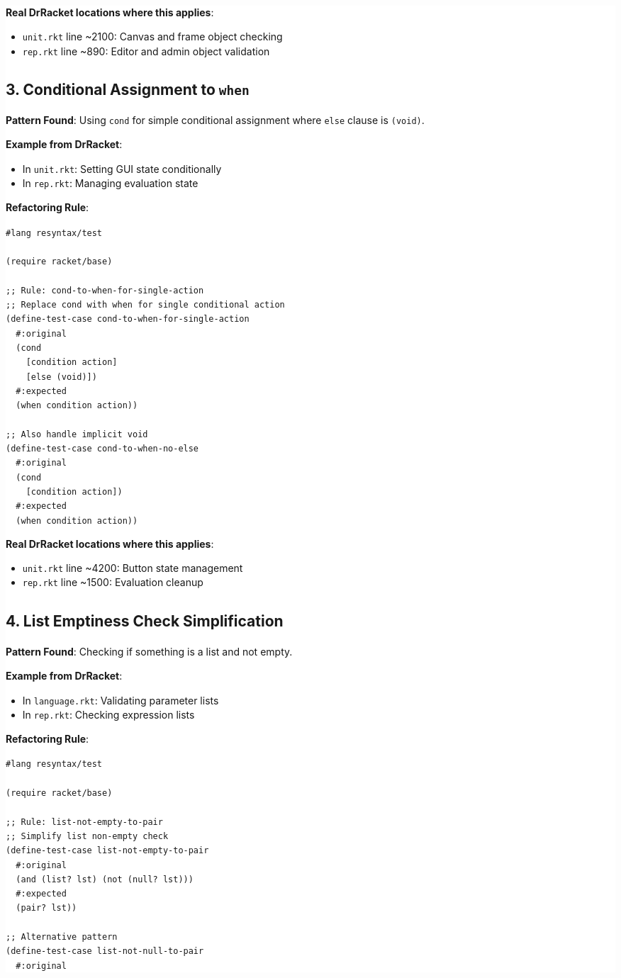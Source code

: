 **Real DrRacket locations where this applies**:
- `unit.rkt` line ~2100: Canvas and frame object checking
- `rep.rkt` line ~890: Editor and admin object validation

## 3. Conditional Assignment to `when`

**Pattern Found**: Using `cond` for simple conditional assignment where `else` clause is `(void)`.

**Example from DrRacket**:
- In `unit.rkt`: Setting GUI state conditionally
- In `rep.rkt`: Managing evaluation state

**Refactoring Rule**:
```racket
#lang resyntax/test

(require racket/base)

;; Rule: cond-to-when-for-single-action
;; Replace cond with when for single conditional action
(define-test-case cond-to-when-for-single-action
  #:original
  (cond
    [condition action]
    [else (void)])
  #:expected
  (when condition action))

;; Also handle implicit void
(define-test-case cond-to-when-no-else
  #:original
  (cond
    [condition action])
  #:expected
  (when condition action))
```

**Real DrRacket locations where this applies**:
- `unit.rkt` line ~4200: Button state management
- `rep.rkt` line ~1500: Evaluation cleanup

## 4. List Emptiness Check Simplification

**Pattern Found**: Checking if something is a list and not empty.

**Example from DrRacket**:
- In `language.rkt`: Validating parameter lists
- In `rep.rkt`: Checking expression lists

**Refactoring Rule**:
```racket
#lang resyntax/test

(require racket/base)

;; Rule: list-not-empty-to-pair
;; Simplify list non-empty check
(define-test-case list-not-empty-to-pair
  #:original
  (and (list? lst) (not (null? lst)))
  #:expected
  (pair? lst))

;; Alternative pattern
(define-test-case list-not-null-to-pair
  #:original
```
